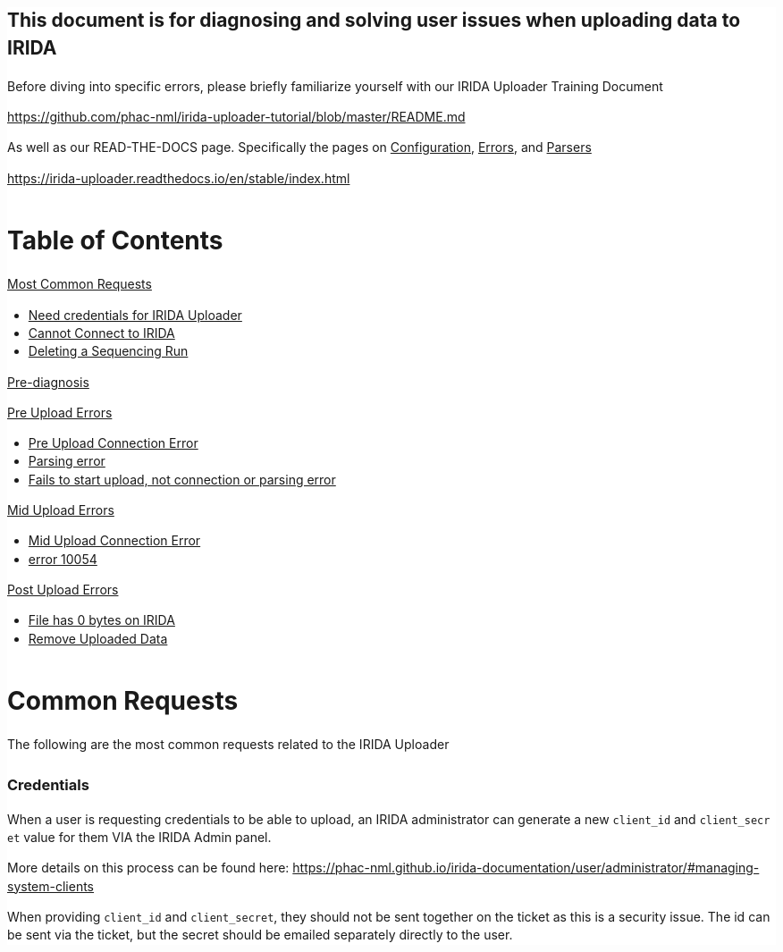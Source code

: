 ## This document is for diagnosing and solving user issues when uploading data to IRIDA

Before diving into specific errors, please briefly familiarize yourself with our IRIDA Uploader Training Document

https://github.com/phac-nml/irida-uploader-tutorial/blob/master/README.md

As well as our READ-THE-DOCS page. Specifically the pages on [Configuration](https://irida-uploader.readthedocs.io/en/stable/configuration.html), [Errors](https://irida-uploader.readthedocs.io/en/stable/errors.html), and [Parsers](https://irida-uploader.readthedocs.io/en/stable/parsers/miseq_v31.html)

https://irida-uploader.readthedocs.io/en/stable/index.html

# Table of Contents

[Most Common Requests](#common-requests)
* [Need credentials for IRIDA Uploader](#credentials)
* [Cannot Connect to IRIDA](#cannot-connect-to-irida)
* [Deleting a Sequencing Run](#deleting-a-sequencing-run)

[Pre-diagnosis](#pre-diagnosis)

[Pre Upload Errors](#pre-upload-errors)
* [Pre Upload Connection Error](#pre-upload-connection-error)
* [Parsing error](#parsing-error)
* [Fails to start upload, not connection or parsing error](#fails-to-start-upload-not-connection-or-parsing-error)

[Mid Upload Errors](#mid-upload-errors)
* [Mid Upload Connection Error](#mid-upload-connection-error)
* [error 10054](#error-10054)

[Post Upload Errors](#post-upload-errors)
* [File has 0 bytes on IRIDA](#file-has-0-bytes-on-irida)
* [Remove Uploaded Data](#remove-uploaded-data)

# Common Requests

The following are the most common requests related to the IRIDA Uploader

### Credentials

When a user is requesting credentials to be able to upload, an IRIDA administrator can generate a new `client_id` and `client_secret` value for them VIA the IRIDA Admin panel.

More details on this process can be found here: https://phac-nml.github.io/irida-documentation/user/administrator/#managing-system-clients

When providing `client_id` and `client_secret`, they should not be sent together on the ticket as this is a security issue. The id can be sent via the ticket, but the secret should be emailed separately directly to the user.
